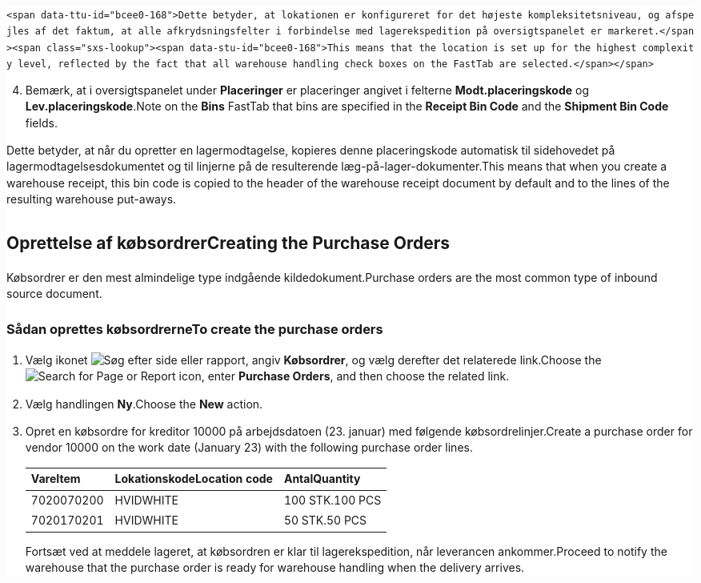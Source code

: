     <span data-ttu-id="bcee0-168">Dette betyder, at lokationen er konfigureret for det højeste kompleksitetsniveau, og afspejles af det faktum, at alle afkrydsningsfelter i forbindelse med lagerekspedition på oversigtspanelet er markeret.</span><span class="sxs-lookup"><span data-stu-id="bcee0-168">This means that the location is set up for the highest complexity level, reflected by the fact that all warehouse handling check boxes on the FastTab are selected.</span></span>  

4.  <span data-ttu-id="bcee0-169">Bemærk, at i oversigtspanelet under **Placeringer** er placeringer angivet i felterne **Modt.placeringskode** og **Lev.placeringskode**.</span><span class="sxs-lookup"><span data-stu-id="bcee0-169">Note on the **Bins** FastTab that bins are specified in the **Receipt Bin Code** and the **Shipment Bin Code** fields.</span></span>  

<span data-ttu-id="bcee0-170">Dette betyder, at når du opretter en lagermodtagelse, kopieres denne placeringskode automatisk til sidehovedet på lagermodtagelsesdokumentet og til linjerne på de resulterende læg-på-lager-dokumenter.</span><span class="sxs-lookup"><span data-stu-id="bcee0-170">This means that when you create a warehouse receipt, this bin code is copied to the header of the warehouse receipt document by default and to the lines of the resulting warehouse put-aways.</span></span>  

## <a name="creating-the-purchase-orders"></a><span data-ttu-id="bcee0-171">Oprettelse af købsordrer</span><span class="sxs-lookup"><span data-stu-id="bcee0-171">Creating the Purchase Orders</span></span>  
<span data-ttu-id="bcee0-172">Købsordrer er den mest almindelige type indgående kildedokument.</span><span class="sxs-lookup"><span data-stu-id="bcee0-172">Purchase orders are the most common type of inbound source document.</span></span>  

### <a name="to-create-the-purchase-orders"></a><span data-ttu-id="bcee0-173">Sådan oprettes købsordrerne</span><span class="sxs-lookup"><span data-stu-id="bcee0-173">To create the purchase orders</span></span>  

1.  <span data-ttu-id="bcee0-174">Vælg ikonet ![Søg efter side eller rapport](media/ui-search/search_small.png "Ikonet Søg efter side eller rapport"), angiv **Købsordrer**, og vælg derefter det relaterede link.</span><span class="sxs-lookup"><span data-stu-id="bcee0-174">Choose the ![Search for Page or Report](media/ui-search/search_small.png "Search for Page or Report icon") icon, enter **Purchase Orders**, and then choose the related link.</span></span>  
2.  <span data-ttu-id="bcee0-175">Vælg handlingen **Ny**.</span><span class="sxs-lookup"><span data-stu-id="bcee0-175">Choose the **New** action.</span></span>  
3.  <span data-ttu-id="bcee0-176">Opret en købsordre for kreditor 10000 på arbejdsdatoen (23. januar) med følgende købsordrelinjer.</span><span class="sxs-lookup"><span data-stu-id="bcee0-176">Create a purchase order for vendor 10000 on the work date (January 23) with the following purchase order lines.</span></span>  

    |<span data-ttu-id="bcee0-177">Vare</span><span class="sxs-lookup"><span data-stu-id="bcee0-177">Item</span></span>|<span data-ttu-id="bcee0-178">Lokationskode</span><span class="sxs-lookup"><span data-stu-id="bcee0-178">Location code</span></span>|<span data-ttu-id="bcee0-179">Antal</span><span class="sxs-lookup"><span data-stu-id="bcee0-179">Quantity</span></span>|  
    |----------|-------------------|--------------|  
    |<span data-ttu-id="bcee0-180">70200</span><span class="sxs-lookup"><span data-stu-id="bcee0-180">70200</span></span>|<span data-ttu-id="bcee0-181">HVID</span><span class="sxs-lookup"><span data-stu-id="bcee0-181">WHITE</span></span>|<span data-ttu-id="bcee0-182">100 STK.</span><span class="sxs-lookup"><span data-stu-id="bcee0-182">100 PCS</span></span>|  
    |<span data-ttu-id="bcee0-183">70201</span><span class="sxs-lookup"><span data-stu-id="bcee0-183">70201</span></span>|<span data-ttu-id="bcee0-184">HVID</span><span class="sxs-lookup"><span data-stu-id="bcee0-184">WHITE</span></span>|<span data-ttu-id="bcee0-185">50 STK.</span><span class="sxs-lookup"><span data-stu-id="bcee0-185">50 PCS</span></span>|  

    <span data-ttu-id="bcee0-186">Fortsæt ved at meddele lageret, at købsordren er klar til lagerekspedition, når leverancen ankommer.</span><span class="sxs-lookup"><span data-stu-id="bcee0-186">Proceed to notify the warehouse that the purchase order is ready for warehouse handling when the delivery arrives.</span></span>  
